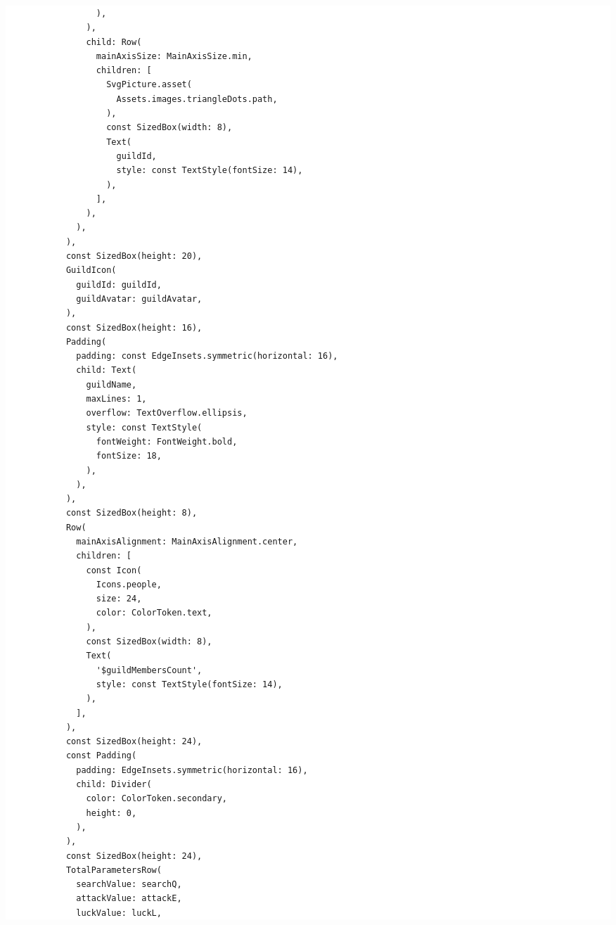                       ),
                    ),
                    child: Row(
                      mainAxisSize: MainAxisSize.min,
                      children: [
                        SvgPicture.asset(
                          Assets.images.triangleDots.path,
                        ),
                        const SizedBox(width: 8),
                        Text(
                          guildId,
                          style: const TextStyle(fontSize: 14),
                        ),
                      ],
                    ),
                  ),
                ),
                const SizedBox(height: 20),
                GuildIcon(
                  guildId: guildId,
                  guildAvatar: guildAvatar,
                ),
                const SizedBox(height: 16),
                Padding(
                  padding: const EdgeInsets.symmetric(horizontal: 16),
                  child: Text(
                    guildName,
                    maxLines: 1,
                    overflow: TextOverflow.ellipsis,
                    style: const TextStyle(
                      fontWeight: FontWeight.bold,
                      fontSize: 18,
                    ),
                  ),
                ),
                const SizedBox(height: 8),
                Row(
                  mainAxisAlignment: MainAxisAlignment.center,
                  children: [
                    const Icon(
                      Icons.people,
                      size: 24,
                      color: ColorToken.text,
                    ),
                    const SizedBox(width: 8),
                    Text(
                      '$guildMembersCount',
                      style: const TextStyle(fontSize: 14),
                    ),
                  ],
                ),
                const SizedBox(height: 24),
                const Padding(
                  padding: EdgeInsets.symmetric(horizontal: 16),
                  child: Divider(
                    color: ColorToken.secondary,
                    height: 0,
                  ),
                ),
                const SizedBox(height: 24),
                TotalParametersRow(
                  searchValue: searchQ,
                  attackValue: attackE,
                  luckValue: luckL,